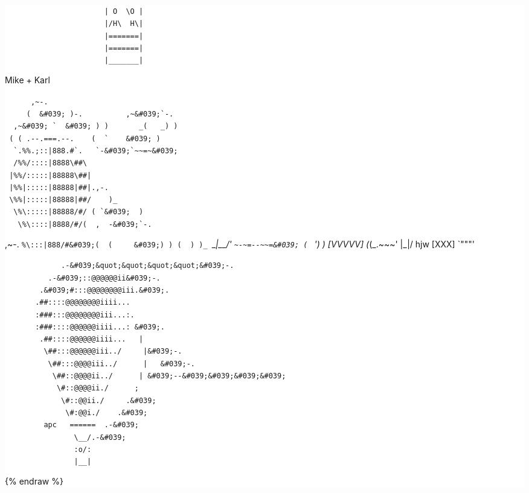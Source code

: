                            | O  \O |
                           |/H\  H\|
                           |=======|
                           |=======|
                           |_______|
Mike + Karl



          ,~-.
         (  &#039; )-.          ,~&#039;`-.
      ,~&#039; `  &#039; ) )       _(   _) )
     ( ( .--.===.--.    (  `    &#039; )
      `.%%.;::|888.#`.   `-&#039;`~~=~&#039;
      /%%/::::|8888\##\
     |%%/:::::|88888\##|
     |%%|:::::|88888|##|.,-.
     \%%|:::::|88888|##/    )_
      \%\:::::|88888/#/ ( `&#039;  )
       \%\::::|8888/#/(  ,  -&#039;`-.
   ,~-. `%\:::|888/#&#039;(  (     &#039;) )
  (  ) )_ `\__|__/&#039;   `~-~=--~~=&#039;
 ( ` &#039;)  ) [VVVVV]
(_(_.~~~&#039;   \|_|/   hjw
            [XXX]
            `&quot;&quot;&quot;&#039;


                 .-&#039;&quot;&quot;&quot;&quot;&#039;-.
              .-&#039;::@@@@@@ii&#039;-.
            .&#039;#:::@@@@@@@@iii.&#039;.
           .##::::@@@@@@@@iiii...
           :###:::@@@@@@@@iii...:.
           :###::::@@@@@@iiii...: &#039;.
            .##::::@@@@@@iiii...   |
             \##:::@@@@@@iii../     |&#039;-.
              \##:::@@@@iii../      |   &#039;-.
               \##::@@@@ii../      | &#039;--&#039;&#039;&#039;&#039;
                \#::@@@@ii./      ;
                 \#::@@ii./     .&#039;
                  \#:@@i./    .&#039;
             apc   ======  .-&#039;
                    \__/.-&#039;
                    :o/:
                    |__|
  </pre>
{% endraw %}

